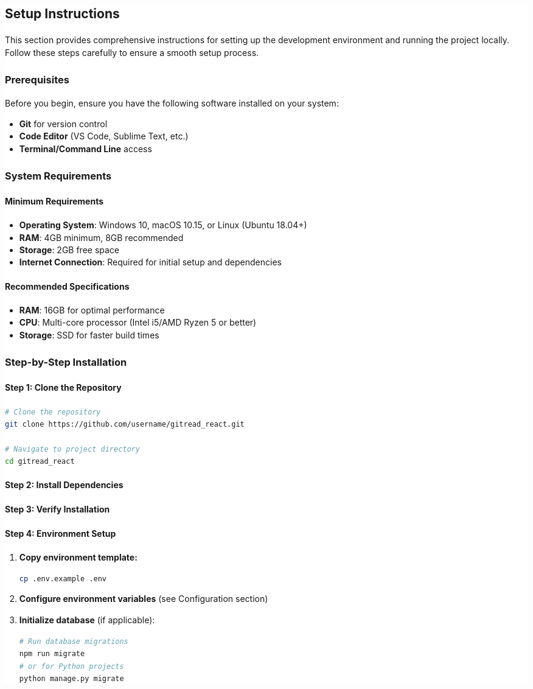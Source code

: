 ## Setup Instructions

This section provides comprehensive instructions for setting up the development environment and running the project locally. Follow these steps carefully to ensure a smooth setup process.

### Prerequisites

Before you begin, ensure you have the following software installed on your system:

- **Git** for version control
- **Code Editor** (VS Code, Sublime Text, etc.)
- **Terminal/Command Line** access

### System Requirements

#### Minimum Requirements

- **Operating System**: Windows 10, macOS 10.15, or Linux (Ubuntu 18.04+)
- **RAM**: 4GB minimum, 8GB recommended
- **Storage**: 2GB free space
- **Internet Connection**: Required for initial setup and dependencies

#### Recommended Specifications

- **RAM**: 16GB for optimal performance
- **CPU**: Multi-core processor (Intel i5/AMD Ryzen 5 or better)
- **Storage**: SSD for faster build times

### Step-by-Step Installation

#### Step 1: Clone the Repository

```bash
# Clone the repository
git clone https://github.com/username/gitread_react.git

# Navigate to project directory
cd gitread_react
```

#### Step 2: Install Dependencies

#### Step 3: Verify Installation

#### Step 4: Environment Setup

1. **Copy environment template:**
   ```bash
   cp .env.example .env
   ```

2. **Configure environment variables** (see Configuration section)

3. **Initialize database** (if applicable):
   ```bash
   # Run database migrations
   npm run migrate
   # or for Python projects
   python manage.py migrate
   ```
